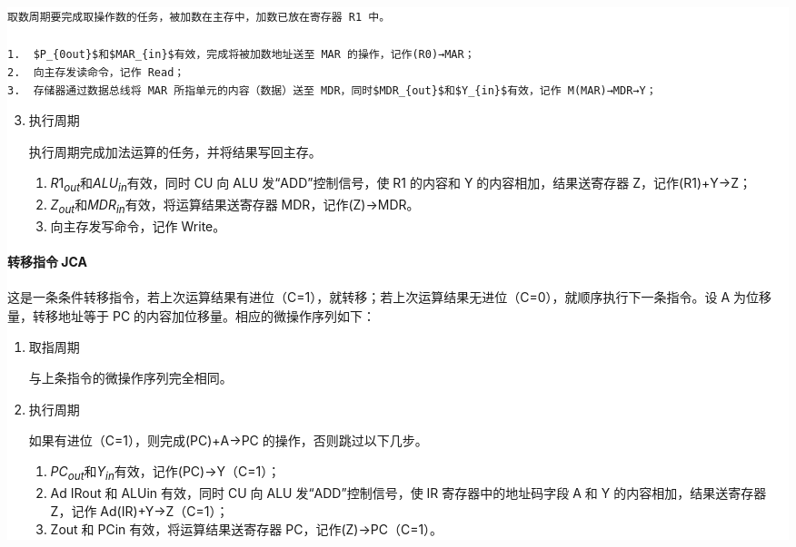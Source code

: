     取数周期要完成取操作数的任务，被加数在主存中，加数已放在寄存器 R1 中。

    1.  $P_{0out}$和$MAR_{in}$有效，完成将被加数地址送至 MAR 的操作，记作(R0)→MAR；
    2.  向主存发读命令，记作 Read；
    3.  存储器通过数据总线将 MAR 所指单元的内容（数据）送至 MDR，同时$MDR_{out}$和$Y_{in}$有效，记作 M(MAR)→MDR→Y；

3.  执行周期

    执行周期完成加法运算的任务，并将结果写回主存。

    1.  $R1_{out}$和$ALU_{in}$有效，同时 CU 向 ALU 发“ADD”控制信号，使 R1 的内容和 Y 的内容相加，结果送寄存器 Z，记作(R1)+Y→Z；
    2.  $Z_{out}$和$MDR_{in}$有效，将运算结果送寄存器 MDR，记作(Z)→MDR。
    3.  向主存发写命令，记作 Write。

#### 转移指令 JCA

这是一条条件转移指令，若上次运算结果有进位（C=1），就转移；若上次运算结果无进位（C=0），就顺序执行下一条指令。设 A 为位移量，转移地址等于 PC 的内容加位移量。相应的微操作序列如下：

1.  取指周期

    与上条指令的微操作序列完全相同。

2.  执行周期

    如果有进位（C=1），则完成(PC)+A→PC 的操作，否则跳过以下几步。

    1.  $PC_{out}$和$Y_{in}$有效，记作(PC)→Y（C=1）；
    2.  Ad IRout 和 ALUin 有效，同时 CU 向 ALU 发“ADD”控制信号，使 IR 寄存器中的地址码字段 A 和 Y 的内容相加，结果送寄存器 Z，记作 Ad(IR)+Y→Z（C=1）；
    3.  Zout 和 PCin 有效，将运算结果送寄存器 PC，记作(Z)→PC（C=1）。
